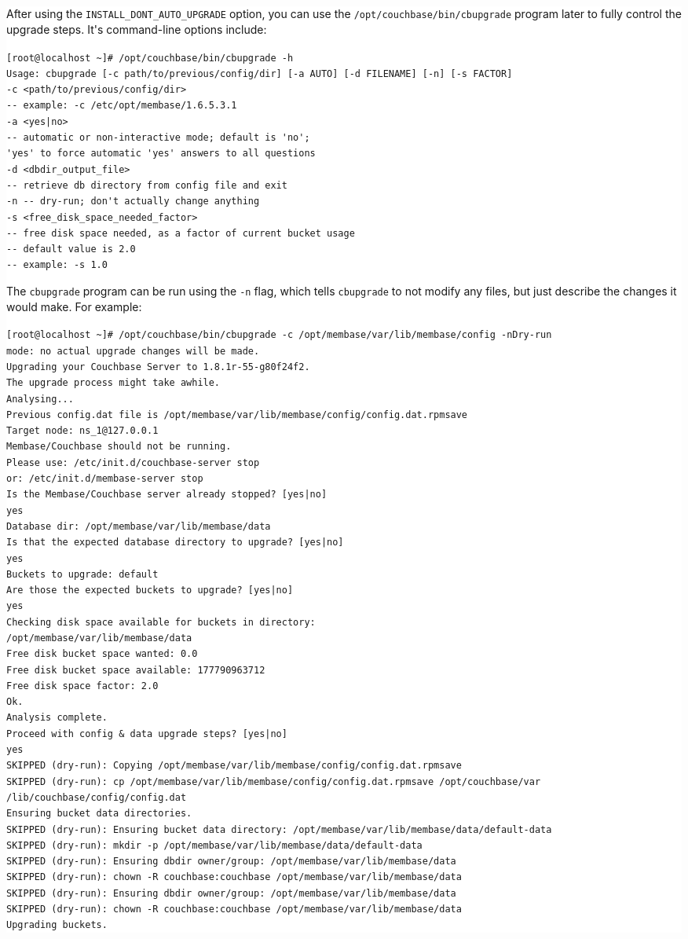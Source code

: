 After using the `INSTALL_DONT_AUTO_UPGRADE` option, you can use the
`/opt/couchbase/bin/cbupgrade` program later to fully control the upgrade steps.
It's command-line options include:


```
[root@localhost ~]# /opt/couchbase/bin/cbupgrade -h
Usage: cbupgrade [-c path/to/previous/config/dir] [-a AUTO] [-d FILENAME] [-n] [-s FACTOR]
-c <path/to/previous/config/dir>
-- example: -c /etc/opt/membase/1.6.5.3.1
-a <yes|no>
-- automatic or non-interactive mode; default is 'no';
'yes' to force automatic 'yes' answers to all questions
-d <dbdir_output_file>
-- retrieve db directory from config file and exit
-n -- dry-run; don't actually change anything
-s <free_disk_space_needed_factor>
-- free disk space needed, as a factor of current bucket usage
-- default value is 2.0
-- example: -s 1.0
```

The `cbupgrade` program can be run using the `-n` flag, which tells `cbupgrade`
to not modify any files, but just describe the changes it would make. For
example:


```
[root@localhost ~]# /opt/couchbase/bin/cbupgrade -c /opt/membase/var/lib/membase/config -nDry-run
mode: no actual upgrade changes will be made.
Upgrading your Couchbase Server to 1.8.1r-55-g80f24f2.
The upgrade process might take awhile.
Analysing...
Previous config.dat file is /opt/membase/var/lib/membase/config/config.dat.rpmsave
Target node: ns_1@127.0.0.1
Membase/Couchbase should not be running.
Please use: /etc/init.d/couchbase-server stop
or: /etc/init.d/membase-server stop
Is the Membase/Couchbase server already stopped? [yes|no]
yes
Database dir: /opt/membase/var/lib/membase/data
Is that the expected database directory to upgrade? [yes|no]
yes
Buckets to upgrade: default
Are those the expected buckets to upgrade? [yes|no]
yes
Checking disk space available for buckets in directory:
/opt/membase/var/lib/membase/data
Free disk bucket space wanted: 0.0
Free disk bucket space available: 177790963712
Free disk space factor: 2.0
Ok.
Analysis complete.
Proceed with config & data upgrade steps? [yes|no]
yes
SKIPPED (dry-run): Copying /opt/membase/var/lib/membase/config/config.dat.rpmsave
SKIPPED (dry-run): cp /opt/membase/var/lib/membase/config/config.dat.rpmsave /opt/couchbase/var
/lib/couchbase/config/config.dat
Ensuring bucket data directories.
SKIPPED (dry-run): Ensuring bucket data directory: /opt/membase/var/lib/membase/data/default-data
SKIPPED (dry-run): mkdir -p /opt/membase/var/lib/membase/data/default-data
SKIPPED (dry-run): Ensuring dbdir owner/group: /opt/membase/var/lib/membase/data
SKIPPED (dry-run): chown -R couchbase:couchbase /opt/membase/var/lib/membase/data
SKIPPED (dry-run): Ensuring dbdir owner/group: /opt/membase/var/lib/membase/data
SKIPPED (dry-run): chown -R couchbase:couchbase /opt/membase/var/lib/membase/data
Upgrading buckets.
```